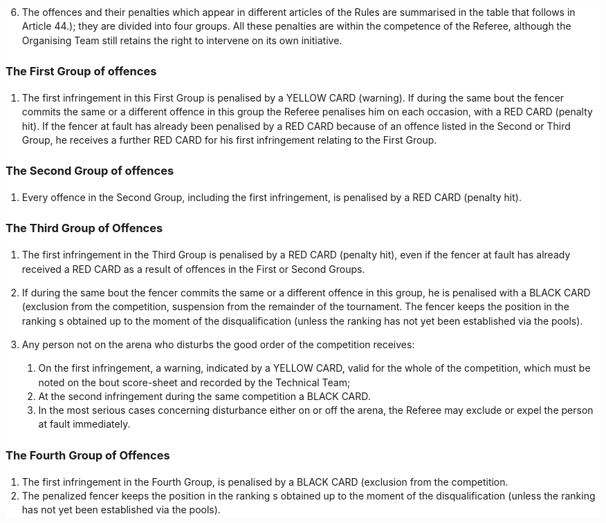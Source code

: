 6.  The offences and their penalties which appear in different articles
    of the Rules are summarised in the table that follows in Article
    44.); they are divided into four groups. All these penalties are
    within the competence of the Referee, although the Organising Team
    still retains the right to intervene on its own initiative.

### The First Group of offences

1. The first infringement in this First Group is penalised by a YELLOW
   CARD (warning). If during the same bout the fencer commits the same
   or a different offence in this group the Referee penalises him on
   each occasion, with a RED CARD (penalty hit). If the fencer at fault
   has already been penalised by a RED CARD because of an offence listed
   in the Second or Third Group, he receives a further RED CARD for his
   first infringement relating to the First Group.

### The Second Group of offences

1. Every offence in the Second Group, including the first infringement,
   is penalised by a RED CARD (penalty hit).

### The Third Group of Offences

1. The first infringement in the Third Group is penalised by a RED CARD
   (penalty hit), even if the fencer at fault has already received a RED
   CARD as a result of offences in the First or Second Groups.

2. If during the same bout the fencer commits the same or a different
   offence in this group, he is penalised with a BLACK CARD (exclusion
   from the competition, suspension from the remainder of the
   tournament. The fencer keeps the position in the ranking s obtained up to the moment of the disqualification (unless the ranking has not yet been established via the pools).

3. Any person not on the arena who disturbs the good order of the
   competition receives:
   1. On the first infringement, a warning, indicated by a YELLOW CARD,
      valid for the whole of the competition, which must be noted on the
      bout score-sheet and recorded by the Technical Team;
   2. At the second infringement during the same competition a BLACK CARD.
   3. In the most serious cases concerning disturbance either on or off
      the arena, the Referee may exclude or expel the person at fault
      immediately.

### The Fourth Group of Offences

1. The first infringement in the Fourth Group, is penalised by a BLACK
   CARD (exclusion from the competition.
2. The penalized fencer keeps the position in the ranking s obtained up to the moment of the disqualification (unless the ranking has not yet been established via the pools).

